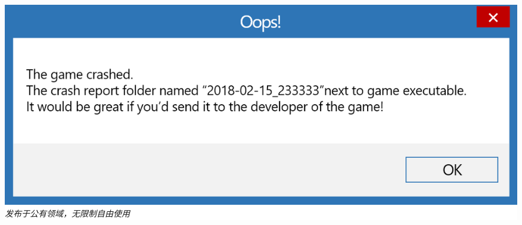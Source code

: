   ![image](https://github.com/Duck1998/Duck1998.github.io/raw/deprecated/Assets/DX11%20-%20KSP%E5%86%85%E5%AD%98%E6%8B%AF%E6%95%91%E8%80%85/Oops.png)
  *发布于公有领域，无限制自由使用*

